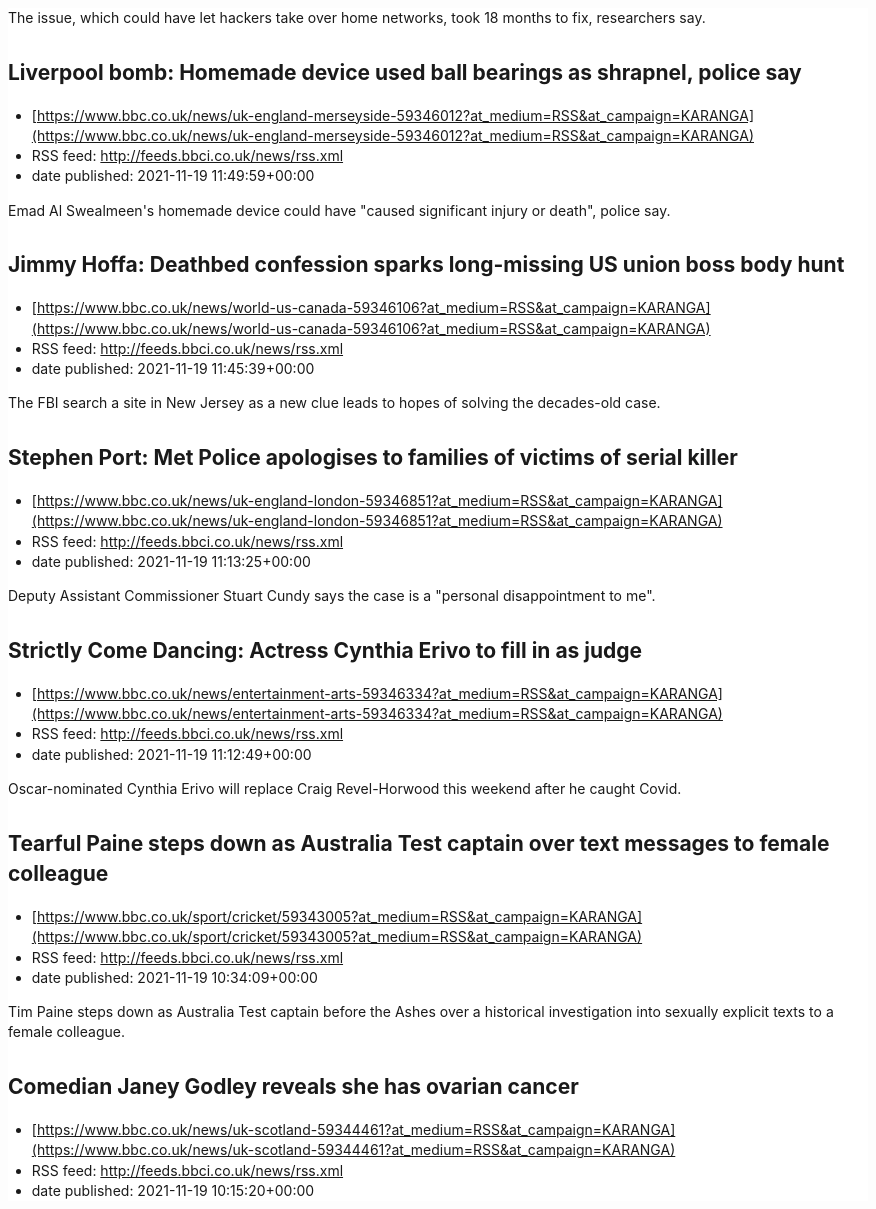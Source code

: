 The issue, which could have let hackers take over home networks, took 18 months to fix, researchers say.

## Liverpool bomb: Homemade device used ball bearings as shrapnel, police say
 - [https://www.bbc.co.uk/news/uk-england-merseyside-59346012?at_medium=RSS&at_campaign=KARANGA](https://www.bbc.co.uk/news/uk-england-merseyside-59346012?at_medium=RSS&at_campaign=KARANGA)
 - RSS feed: http://feeds.bbci.co.uk/news/rss.xml
 - date published: 2021-11-19 11:49:59+00:00

Emad Al Swealmeen's homemade device could have "caused significant injury or death", police say.

## Jimmy Hoffa: Deathbed confession sparks long-missing US union boss body hunt
 - [https://www.bbc.co.uk/news/world-us-canada-59346106?at_medium=RSS&at_campaign=KARANGA](https://www.bbc.co.uk/news/world-us-canada-59346106?at_medium=RSS&at_campaign=KARANGA)
 - RSS feed: http://feeds.bbci.co.uk/news/rss.xml
 - date published: 2021-11-19 11:45:39+00:00

The FBI search a site in New Jersey as a new clue leads to hopes of solving the decades-old case.

## Stephen Port: Met Police apologises to families of victims of serial killer
 - [https://www.bbc.co.uk/news/uk-england-london-59346851?at_medium=RSS&at_campaign=KARANGA](https://www.bbc.co.uk/news/uk-england-london-59346851?at_medium=RSS&at_campaign=KARANGA)
 - RSS feed: http://feeds.bbci.co.uk/news/rss.xml
 - date published: 2021-11-19 11:13:25+00:00

Deputy Assistant Commissioner Stuart Cundy says the case is a "personal disappointment to me".

## Strictly Come Dancing: Actress Cynthia Erivo to fill in as judge
 - [https://www.bbc.co.uk/news/entertainment-arts-59346334?at_medium=RSS&at_campaign=KARANGA](https://www.bbc.co.uk/news/entertainment-arts-59346334?at_medium=RSS&at_campaign=KARANGA)
 - RSS feed: http://feeds.bbci.co.uk/news/rss.xml
 - date published: 2021-11-19 11:12:49+00:00

Oscar-nominated Cynthia Erivo will replace Craig Revel-Horwood this weekend after he caught Covid.

## Tearful Paine steps down as Australia Test captain over text messages to female colleague
 - [https://www.bbc.co.uk/sport/cricket/59343005?at_medium=RSS&at_campaign=KARANGA](https://www.bbc.co.uk/sport/cricket/59343005?at_medium=RSS&at_campaign=KARANGA)
 - RSS feed: http://feeds.bbci.co.uk/news/rss.xml
 - date published: 2021-11-19 10:34:09+00:00

Tim Paine steps down as Australia Test captain before the Ashes over a historical investigation into sexually explicit texts to a female colleague.

## Comedian Janey Godley reveals she has ovarian cancer
 - [https://www.bbc.co.uk/news/uk-scotland-59344461?at_medium=RSS&at_campaign=KARANGA](https://www.bbc.co.uk/news/uk-scotland-59344461?at_medium=RSS&at_campaign=KARANGA)
 - RSS feed: http://feeds.bbci.co.uk/news/rss.xml
 - date published: 2021-11-19 10:15:20+00:00
